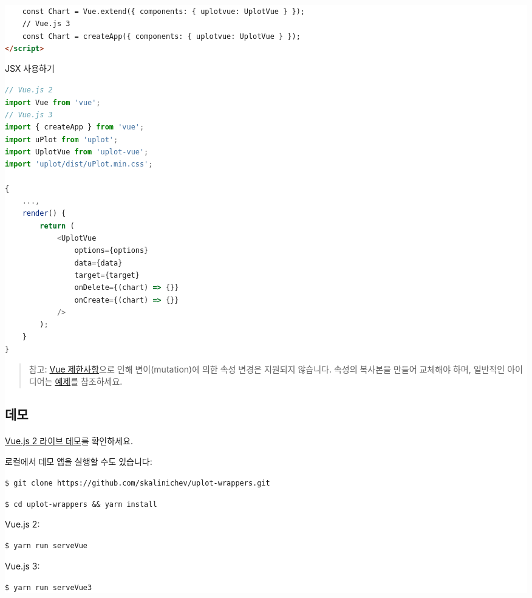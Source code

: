 ```html
    const Chart = Vue.extend({ components: { uplotvue: UplotVue } });
    // Vue.js 3
    const Chart = createApp({ components: { uplotvue: UplotVue } });
</script>
```

JSX 사용하기

```javascript
// Vue.js 2
import Vue from 'vue';
// Vue.js 3
import { createApp } from 'vue';
import uPlot from 'uplot';
import UplotVue from 'uplot-vue';
import 'uplot/dist/uPlot.min.css';

{
    ...,
    render() {
        return (
            <UplotVue
                options={options}
                data={data}
                target={target}
                onDelete={(chart) => {}}
                onCreate={(chart) => {}}
            />
        );
    }
}
```
> 참고: [Vue 제한사항](https://github.com/vuejs/vue/issues/2164)으로 인해 변이(mutation)에 의한 속성 변경은 지원되지 않습니다. 속성의 복사본을 만들어 교체해야 하며, 일반적인 아이디어는 [예제](https://github.com/skalinichev/uplot-wrappers/blob/master/vue/uplot-vue-example.tsx#L52)를 참조하세요.

## 데모

[Vue.js 2 라이브 데모](https://codesandbox.io/s/uplot-vue-khi4m?file=/vue/uplot-vue-example.tsx 'Vue.js 2 live demo')를 확인하세요.

로컬에서 데모 앱을 실행할 수도 있습니다:

`$ git clone https://github.com/skalinichev/uplot-wrappers.git`

`$ cd uplot-wrappers && yarn install`

Vue.js 2:

`$ yarn run serveVue`

Vue.js 3:

`$ yarn run serveVue3`
